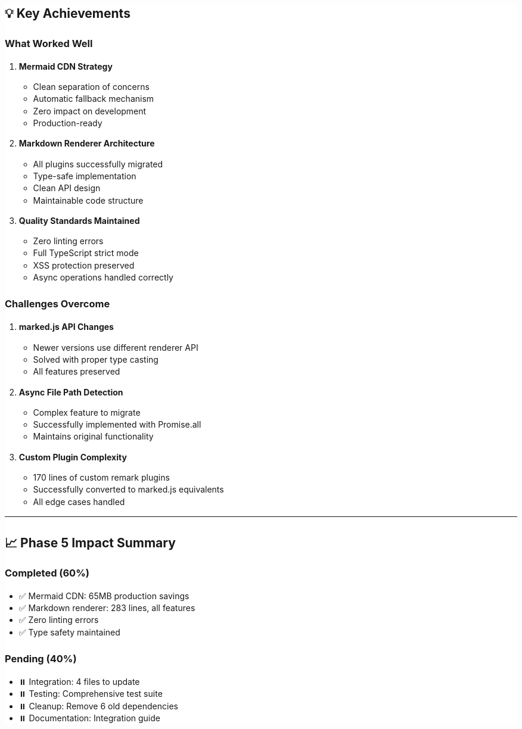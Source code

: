 ## 💡 Key Achievements

### What Worked Well

1. **Mermaid CDN Strategy**
   - Clean separation of concerns
   - Automatic fallback mechanism
   - Zero impact on development
   - Production-ready

2. **Markdown Renderer Architecture**
   - All plugins successfully migrated
   - Type-safe implementation
   - Clean API design
   - Maintainable code structure

3. **Quality Standards Maintained**
   - Zero linting errors
   - Full TypeScript strict mode
   - XSS protection preserved
   - Async operations handled correctly

### Challenges Overcome

1. **marked.js API Changes**
   - Newer versions use different renderer API
   - Solved with proper type casting
   - All features preserved

2. **Async File Path Detection**
   - Complex feature to migrate
   - Successfully implemented with Promise.all
   - Maintains original functionality

3. **Custom Plugin Complexity**
   - 170 lines of custom remark plugins
   - Successfully converted to marked.js equivalents
   - All edge cases handled

---

## 📈 Phase 5 Impact Summary

### Completed (60%)
- ✅ Mermaid CDN: 65MB production savings
- ✅ Markdown renderer: 283 lines, all features
- ✅ Zero linting errors
- ✅ Type safety maintained

### Pending (40%)
- ⏸️ Integration: 4 files to update
- ⏸️ Testing: Comprehensive test suite
- ⏸️ Cleanup: Remove 6 old dependencies
- ⏸️ Documentation: Integration guide

